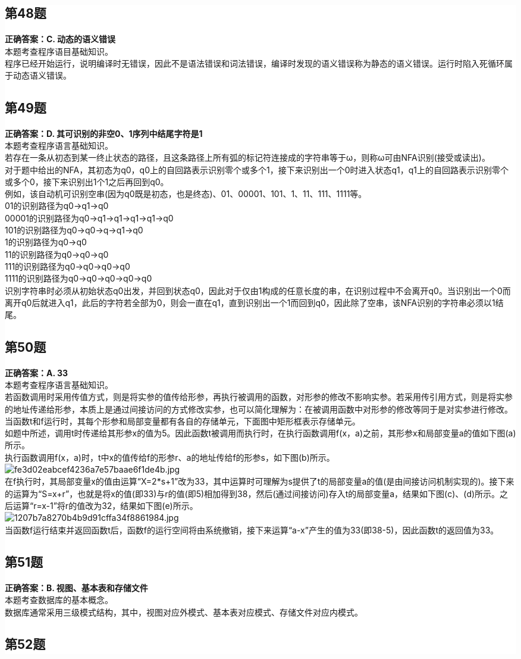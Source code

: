 
## 第48题 ##

**正确答案：C. 动态的语义错误**  
本题考查程序语目基础知识。  
程序已经开始运行，说明编译时无错误，因此不是语法错误和词法错误，编译时发现的语义错误称为静态的语义错误。运行时陷入死循环属于动态语义错误。  


## 第49题 ##

**正确答案：D. 其可识别的非空0、1序列中结尾字符是1**  
本题考查程序语言基础知识。  
若存在一条从初态到某一终止状态的路径，且这条路径上所有弧的标记符连接成的字符串等于ω，则称ω可由NFA识别(接受或读出)。  
对于题中给出的NFA，其初态为q0，q0上的自回路表示识别零个或多个1，接下来识别出一个0时进入状态q1，q1上的自回路表示识别零个或多个0，接下来识别出1个1之后再回到q0。  
例如，该自动机可识别空串(因为q0既是初态，也是终态)、01、00001、101、1、11、111、1111等。  
01的识别路径为q0\-&gt;q1\-&gt;q0  
00001的识别路径为q0\-&gt;q1\-&gt;q1\-&gt;q1\-&gt;q1\-&gt;q0  
101的识别路径为q0\-&gt;q0\-&gt;q-&gt;q1\-&gt;q0  
1的识别路径为q0\-&gt;q0  
11的识别路径为q0\-&gt;q0\-&gt;q0  
111的识别路径为q0\-&gt;q0\-&gt;q0\-&gt;q0  
1111的识别路径为q0\-&gt;q0\-&gt;q0\-&gt;q0\-&gt;q0  
识別字符串时必须从初始状态q0出发，并回到状态q0，因此对于仅由1构成的任意长度的串，在识别过程中不会离开q0。当识别出一个0而离开q0后就进入q1，此后的字符若全部为0，则会一直在q1，直到识别出一个1而回到q0，因此除了空串，该NFA识别的字符串必须以1结尾。  


## 第50题 ##

**正确答案：A. 33**  
本题考查程序语言基础知识。  
若函数调用时采用传值方式，则是将实参的值传给形参，再执行被调用的函数，对形参的修改不影响实参。若采用传引用方式，则是将实参的地址传递给形参，本质上是通过间接访问的方式修改实参，也可以简化理解为：在被调用函数中对形参的修改等同于是对实参进行修改。  
当函数t和f运行时，其每个形参和局部变量都有各自的存储单元，下面图中矩形框表示存储单元。  
如题中所述，调用t时传递给其形参x的值为5。因此函数t被调用而执行时，在执行函数调用f(x，a)之前，其形参x和局部变量a的值如下图(a)所示。  
执行函数调用f(x，a)时，t中x的值传给f的形参r、a的地址传给f的形参s，如下图(b)所示。  
![fe3d02eabcef4236a7e57baae6f1de4b.jpg][]  
在f执行时，其局部变量x的值由运算“X=2\*s+1”改为33，其中运算时可理解为s提供了t的局部变量a的值(是由间接访问机制实现的)。接下来的运算为“S=x+r”，也就是将x的值(即33)与r的值(即5)相加得到38，然后(通过间接访问)存入t的局部变量a，结果如下图(c)、(d)所示。之后运算“r=x-1”将r的值改为32，结果如下图(e)所示。  
![1207b7a8270b4b9d91cffa34f8861984.jpg][]  
当函数f运行结束并返回函数t后，函数f的运行空间将由系统撤销，接下来运算“a-x”产生的值为33(即38-5)，因此函数t的返回值为33。  


## 第51题 ##

**正确答案：B. 视图、基本表和存储文件**  
本题考查数据库的基本概念。  
数据库通常采用三级模式结构，其中，视图对应外模式、基本表对应模式、存储文件对应内模式。  


## 第52题 ##


[7666859618ed4f8198968671f37d3fa7.jpg]: https://www.xkxxkx.cn/file/exam/software/软件设计师/综合知识/第20题/7666859618ed4f8198968671f37d3fa7.jpg
[254621fbb90b4204a4f0c0b98ff69f84.jpg]: https://www.xkxxkx.cn/file/exam/software/软件设计师/综合知识/第25题/254621fbb90b4204a4f0c0b98ff69f84.jpg
[8a7b8113e717450cbeda90110381c0e0.jpg]: https://www.xkxxkx.cn/file/exam/software/软件设计师/综合知识/第25题/8a7b8113e717450cbeda90110381c0e0.jpg
[7da4f144eb0a401d81ca3020f4a3f57b.jpg]: https://www.xkxxkx.cn/file/exam/software/软件设计师/综合知识/第35题/7da4f144eb0a401d81ca3020f4a3f57b.jpg
[2f081723b6a8452cbcdae0f4b148d241.jpg]: https://www.xkxxkx.cn/file/exam/software/软件设计师/综合知识/第40题/2f081723b6a8452cbcdae0f4b148d241.jpg
[fe3d02eabcef4236a7e57baae6f1de4b.jpg]: https://www.xkxxkx.cn/file/exam/software/软件设计师/综合知识/第50题/fe3d02eabcef4236a7e57baae6f1de4b.jpg
[1207b7a8270b4b9d91cffa34f8861984.jpg]: https://www.xkxxkx.cn/file/exam/software/软件设计师/综合知识/第50题/1207b7a8270b4b9d91cffa34f8861984.jpg
[cec7170efe0749cdb906dc9c471aa2c0.jpg]: https://www.xkxxkx.cn/file/exam/software/软件设计师/综合知识/第61题/cec7170efe0749cdb906dc9c471aa2c0.jpg